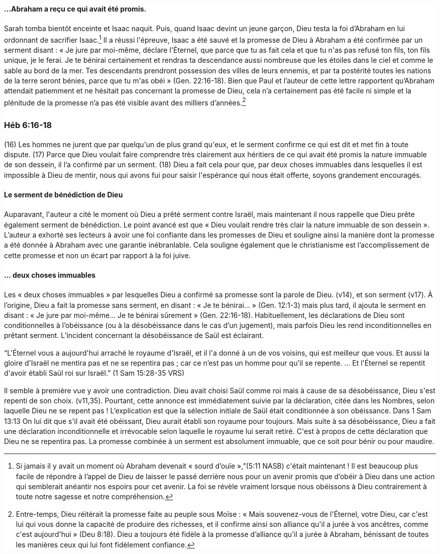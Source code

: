
#### …Abraham a reçu ce qui avait été promis.

Sarah tomba bientôt enceinte et Isaac naquit. Puis, quand Isaac devint un jeune garçon, Dieu testa la foi d’Abraham en lui ordonnant de sacrifier Isaac.[^6] Il a réussi l'épreuve, Isaac a été sauvé et la promesse de Dieu à Abraham a été confirmée par un serment disant : « Je jure par moi-même, déclare l'Éternel, que parce que tu as fait cela et que tu n'as pas refusé ton fils, ton fils unique, je le ferai. Je te bénirai certainement et rendras ta descendance aussi nombreuse que les étoiles dans le ciel et comme le sable au bord de la mer. Tes descendants prendront possession des villes de leurs ennemis, et par ta postérité toutes les nations de la terre seront bénies, parce que tu m'as obéi » (Gen. 22:16-18). Bien que Paul et l’auteur de cette lettre rapportent qu’Abraham attendait patiemment et ne hésitait pas concernant la promesse de Dieu, cela n’a certainement pas été facile ni simple et la plénitude de la promesse n’a pas été visible avant des milliers d’années.[^7]

[^6]: Si jamais il y avait un moment où Abraham devenait « sourd d’ouïe »,”(5:11 NASB) c'était maintenant ! Il est beaucoup plus facile de répondre à l’appel de Dieu de laisser le passé derrière nous pour un avenir promis que d’obéir à Dieu dans une action qui semblerait anéantir nos espoirs pour cet avenir. La foi se révèle vraiment lorsque nous obéissons à Dieu contrairement à toute notre sagesse et notre compréhension.

[^7]: Entre-temps, Dieu réitérait la promesse faite au peuple sous Moïse : « Mais souvenez-vous de l'Éternel, votre Dieu, car c'est lui qui vous donne la capacité de produire des richesses, et il confirme ainsi son alliance qu'il a jurée à vos ancêtres, comme c'est aujourd'hui » (Deu 8:18). Dieu a toujours été fidèle à la promesse d’alliance qu’il a jurée à Abraham, bénissant de toutes les manières ceux qui lui font fidèlement confiance.

### Héb 6:16-18

(16) Les hommes ne jurent que par quelqu'un de plus grand qu'eux, et le serment confirme ce qui est dit et met fin à toute dispute. (17) Parce que Dieu voulait faire comprendre très clairement aux héritiers de ce qui avait été promis la nature immuable de son dessein, il l’a confirmé par un serment. (18) Dieu a fait cela pour que, par deux choses immuables dans lesquelles il est impossible à Dieu de mentir, nous qui avons fui pour saisir l'espérance qui nous était offerte, soyons grandement encouragés.

#### Le serment de bénédiction de Dieu

Auparavant, l'auteur a cité le moment où Dieu a prêté serment contre Israël, mais maintenant il nous rappelle que Dieu prête également serment de bénédiction. Le point avancé est que « Dieu voulait rendre très clair la nature immuable de son dessein ». L’auteur a exhorté ses lecteurs à avoir une foi confiante dans les promesses de Dieu et souligne ainsi la manière dont la promesse a été donnée à Abraham avec une garantie inébranlable. Cela souligne également que le christianisme est l’accomplissement de cette promesse et non un écart par rapport à la foi juive.

#### … deux choses immuables

Les « deux choses immuables » par lesquelles Dieu a confirmé sa promesse sont la parole de Dieu. (v14), et son serment (v17). À l’origine, Dieu a fait la promesse sans serment, en disant : « Je te bénirai… » (Gen. 12:1-3) mais plus tard, il ajouta le serment en disant : « Je jure par moi-même… Je te bénirai sûrement » (Gen. 22:16-18). Habituellement, les déclarations de Dieu sont conditionnelles à l’obéissance (ou à la désobéissance dans le cas d’un jugement), mais parfois Dieu les rend inconditionnelles en prêtant serment. L’incident concernant la désobéissance de Saül est éclairant.

“L'Éternel vous a aujourd'hui arraché le royaume d'Israël, et il l'a donné à un de vos voisins, qui est meilleur que vous. Et aussi la gloire d'Israël ne mentira pas et ne se repentira pas ; car ce n’est pas un homme pour qu’il se repente. … Et l'Éternel se repentit d'avoir établi Saül roi sur Israël.” (1 Sam 15:28-35 VRS)

Il semble à première vue y avoir une contradiction. Dieu avait choisi Saül comme roi mais à cause de sa désobéissance, Dieu s'est repenti de son choix. (v11,35). Pourtant, cette annonce est immédiatement suivie par la déclaration, citée dans les Nombres, selon laquelle Dieu ne se repent pas ! L’explication est que la sélection initiale de Saül était conditionnée à son obéissance. Dans 1 Sam 13:13 On lui dit que s'il avait été obéissant, Dieu aurait établi son royaume pour toujours. Mais suite à sa désobéissance, Dieu a fait une déclaration inconditionnelle et irrévocable selon laquelle le royaume lui serait retiré. C'est à propos de cette déclaration que Dieu ne se repentira pas. La promesse combinée à un serment est absolument immuable, que ce soit pour bénir ou pour maudire.


[^1]: Voir par exemple les Actes 7, L'adresse de Stephen.
[^2]: Un parallélisme est l'endroit où une pensée exprimée d'une manière est exprimée à nouveau en utilisant des mots différents.
[^3]: C’est du moins ainsi que l’expression « hériter des promesses » est utilisée ici. Parce que Dieu a prêté serment à Abraham pour le bien de ses héritiers (v17), nous savons que nous avons déjà hérité des *mots* de la promesse. Nous n’avons pas besoin que Dieu nous les jure. C’est la concrétisation de la promesse que nous espérons.
[^4]: La NASB joint les deux moitiés avec le mot « ainsi » qui ne se trouve pas en grec. L'AV utilise un côlon qui est plus approprié.
[^5]: Voir les actes 20:35, 1Co 4:16, 7:7, 11:1, Phil 3:17, 4:9, 2Ème 3:7, 2Ti 1:13
[^8]: Gén. 14:18-20
[^9]: Voir 1 Sam 15:28-29 cité ci-dessus et Ps 89:35-37 “Une fois pour toutes, j'ai juré par ma sainteté - et je ne mentirai pas à David - que sa lignée perdurera pour toujours et que son trône durera devant moi comme le soleil. …”
[^10]: “Je prie aussi pour que les yeux de votre cœur soient éclairés afin que vous connaissiez l'espérance à laquelle il vous a appelé, les richesses de son glorieux héritage dans les saints » (Eph. 1:18)
[^11]: Mat 5:5, 19:29, 25:34, MK 10:17,
[^12]: Actes 20:32, 26:18, ROM 8:17, 1 Cor 6:9, Fille 5:21 Ces Écritures montrent que l’héritage est une bénédiction supplémentaire donnée aux croyants qui mènent une vie sainte.
[^13]: Éph 1:5-18, 2:8-10, 3:14-19, 5:1-7.
[^14]: Col. 1:9-12 et 3:24, Héb 6:12, 1 Pierre 1:3-7 et 3:9, Tour 21:7
[^15]: Héb 1:2-4, Est un 53:11-12
[^16]: Mat 25:34, 1Cor 6:9, 10, 1Cor 15:50, Fille 5:21, Éph 5:5, Col. 1:12, James 2:5, 1Animal de compagnie 1:4
[^17]: C'est ma compréhension des Écritures que chaque acte de foi et d'obéissance est récompensé (Col. 3:24) et la récompense une fois gagnée ne peut être perdue. Il est hors de portée des voleurs et de la rouille (Matt 6:20) et reste impérissable et inaltérable pour nous (1 Animal de compagnie 1:4). Mais tout acte de désobéissance et d’incrédulité nous fait perdre la récompense potentielle de l’obéissance et de la foi.